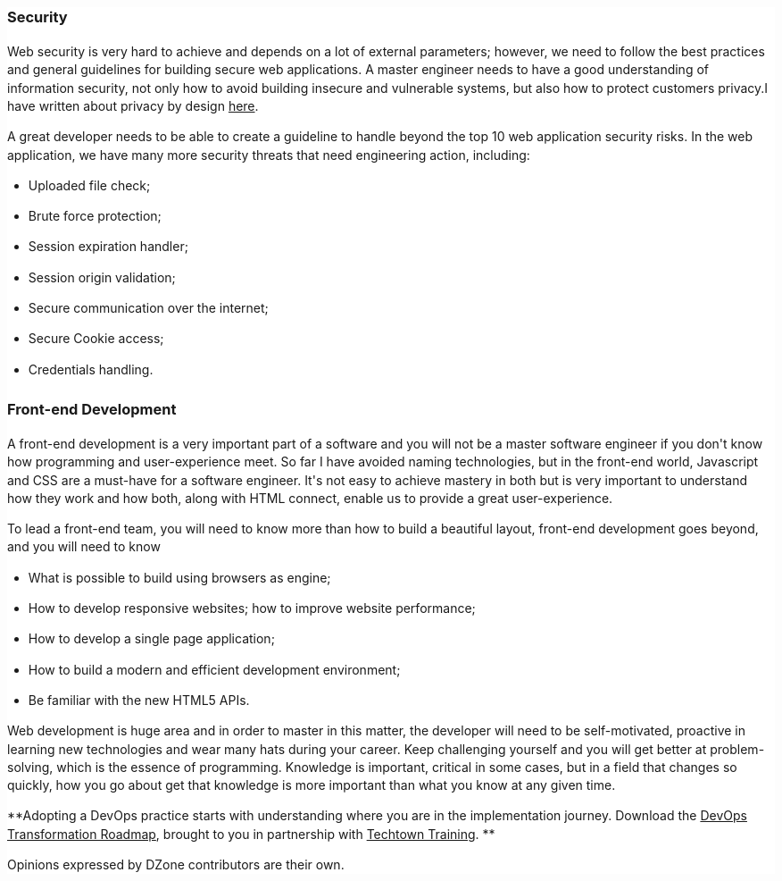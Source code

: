 ### **Security**

Web security is very hard to achieve and depends on a lot of external parameters; however, we need to follow the best practices and general guidelines for building secure web applications. A master engineer needs to have a good understanding of information security, not only how to avoid building insecure and vulnerable systems, but also how to protect customers privacy.I have written about privacy by design [here](https://dzone.com/articles/gdprdesigning-privacy-and-data-protection).

A great developer needs to be able to create a guideline to handle beyond the top 10 web application security risks. In the web application, we have many more security threats that need engineering action, including:

  * Uploaded file check; 

  * Brute force protection; 

  * Session expiration handler; 

  * Session origin validation; 

  * Secure communication over the internet;

  * Secure Cookie access; 

  * Credentials handling.

### **Front-end Development**

A front-end development is a very important part of a software and you will not be a master software engineer if you don't know how programming and user-experience meet. So far I have avoided naming technologies, but in the front-end world, Javascript and CSS are a must-have for a software engineer. It's not easy to achieve mastery in both but is very important to understand how they work and how both, along with HTML connect, enable us to provide a great user-experience.

To lead a front-end team, you will need to know more than how to build a beautiful layout, front-end development goes beyond, and you will need to know

  * What is possible to build using browsers as engine; 

  * How to develop responsive websites; how to improve website performance; 

  * How to develop a single page application; 

  * How to build a modern and efficient development environment;

  * Be familiar with the new HTML5 APIs.

Web development is huge area and in order to master in this matter, the developer will need to be self-motivated, proactive in learning new technologies and wear many hats during your career. Keep challenging yourself and you will get better at problem-solving, which is the essence of programming. Knowledge is important, critical in some cases, but in a field that changes so quickly, how you go about get that knowledge is more important than what you know at any given time.

**Adopting a DevOps practice starts with understanding where you are in the implementation journey. Download the [DevOps Transformation Roadmap](https://dzone.com/go?i=266427&u=http%3A%2F%2Fpages.techtowntraining.com%2FDevOpsRoadmapDzone_DevOpsTransformationRoadmap.html%3Futm_source%3Ddzone%26utm_medium%3Dheader%26utm_campaign%3Ddevops-transformation), brought to you in partnership with [Techtown Training](https://dzone.com/go?i=266427&u=http%3A%2F%2Fwww.techtowntraining.com%2F). **

Opinions expressed by DZone contributors are their own.
